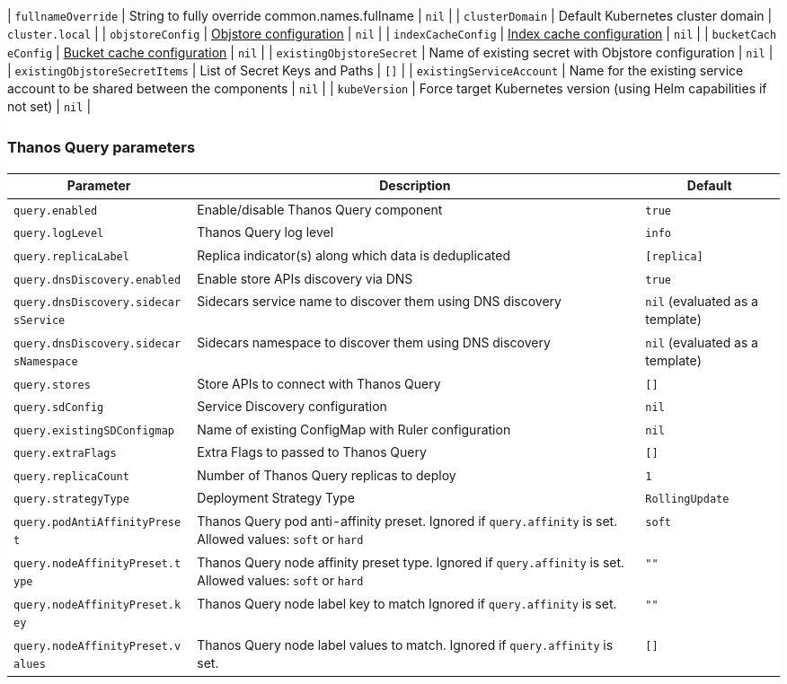 | `fullnameOverride`                                   | String to fully override common.names.fullname                                                         | `nil`                                                   |
| `clusterDomain`                                      | Default Kubernetes cluster domain                                                                      | `cluster.local`                                         |
| `objstoreConfig`                                     | [Objstore configuration](https://thanos.io/storage.md/#configuration)                                  | `nil`                                                   |
| `indexCacheConfig`                                   | [Index cache configuration](https://thanos.io/components/store.md/#memcached-index-cache)              | `nil`                                                   |
| `bucketCacheConfig`                                  | [Bucket cache configuration](https://thanos.io/components/store.md/#caching-bucket)                    | `nil`                                                   |
| `existingObjstoreSecret`                             | Name of existing secret with Objstore configuration                                                    | `nil`                                                   |
| `existingObjstoreSecretItems`                        | List of Secret Keys and Paths                                                                          | `[]`                                                    |
| `existingServiceAccount`                             | Name for the existing service account to be shared between the components                              | `nil`                                                   |
| `kubeVersion`                                        | Force target Kubernetes version (using Helm capabilities if not set)                                   | `nil`                                                   |

### Thanos Query parameters

| Parameter                                     | Description                                                                                                  | Default                                                 |
|-----------------------------------------------|--------------------------------------------------------------------------------------------------------------|---------------------------------------------------------|
| `query.enabled`                               | Enable/disable Thanos Query component                                                                        | `true`                                                  |
| `query.logLevel`                              | Thanos Query log level                                                                                       | `info`                                                  |
| `query.replicaLabel`                          | Replica indicator(s) along which data is deduplicated                                                        | `[replica]`                                             |
| `query.dnsDiscovery.enabled`                  | Enable store APIs discovery via DNS                                                                          | `true`                                                  |
| `query.dnsDiscovery.sidecarsService`          | Sidecars service name to discover them using DNS discovery                                                   | `nil` (evaluated as a template)                         |
| `query.dnsDiscovery.sidecarsNamespace`        | Sidecars namespace to discover them using DNS discovery                                                      | `nil` (evaluated as a template)                         |
| `query.stores`                                | Store APIs to connect with Thanos Query                                                                      | `[]`                                                    |
| `query.sdConfig`                              | Service Discovery configuration                                                                              | `nil`                                                   |
| `query.existingSDConfigmap`                   | Name of existing ConfigMap with Ruler configuration                                                          | `nil`                                                   |
| `query.extraFlags`                            | Extra Flags to passed to Thanos Query                                                                        | `[]`                                                    |
| `query.replicaCount`                          | Number of Thanos Query replicas to deploy                                                                    | `1`                                                     |
| `query.strategyType`                          | Deployment Strategy Type                                                                                     | `RollingUpdate`                                         |
| `query.podAntiAffinityPreset`                 | Thanos Query pod anti-affinity preset. Ignored if `query.affinity` is set. Allowed values: `soft` or `hard`  | `soft`                                                  |
| `query.nodeAffinityPreset.type`               | Thanos Query node affinity preset type. Ignored if `query.affinity` is set. Allowed values: `soft` or `hard` | `""`                                                    |
| `query.nodeAffinityPreset.key`                | Thanos Query node label key to match Ignored if `query.affinity` is set.                                     | `""`                                                    |
| `query.nodeAffinityPreset.values`             | Thanos Query node label values to match. Ignored if `query.affinity` is set.                                 | `[]`                                                    |